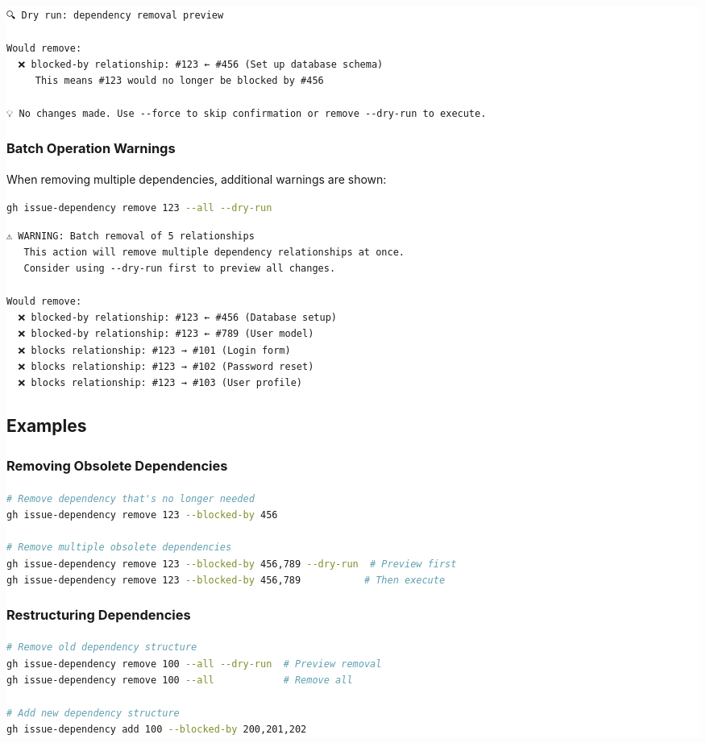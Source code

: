 ```
🔍 Dry run: dependency removal preview

Would remove:
  ❌ blocked-by relationship: #123 ← #456 (Set up database schema)
     This means #123 would no longer be blocked by #456

💡 No changes made. Use --force to skip confirmation or remove --dry-run to execute.
```

### Batch Operation Warnings

When removing multiple dependencies, additional warnings are shown:

```bash
gh issue-dependency remove 123 --all --dry-run
```

```
⚠️ WARNING: Batch removal of 5 relationships
   This action will remove multiple dependency relationships at once.
   Consider using --dry-run first to preview all changes.

Would remove:
  ❌ blocked-by relationship: #123 ← #456 (Database setup)
  ❌ blocked-by relationship: #123 ← #789 (User model)  
  ❌ blocks relationship: #123 → #101 (Login form)
  ❌ blocks relationship: #123 → #102 (Password reset)
  ❌ blocks relationship: #123 → #103 (User profile)
```

## Examples

### Removing Obsolete Dependencies

```bash
# Remove dependency that's no longer needed
gh issue-dependency remove 123 --blocked-by 456

# Remove multiple obsolete dependencies
gh issue-dependency remove 123 --blocked-by 456,789 --dry-run  # Preview first
gh issue-dependency remove 123 --blocked-by 456,789           # Then execute
```

### Restructuring Dependencies

```bash
# Remove old dependency structure
gh issue-dependency remove 100 --all --dry-run  # Preview removal
gh issue-dependency remove 100 --all            # Remove all

# Add new dependency structure  
gh issue-dependency add 100 --blocked-by 200,201,202
```
